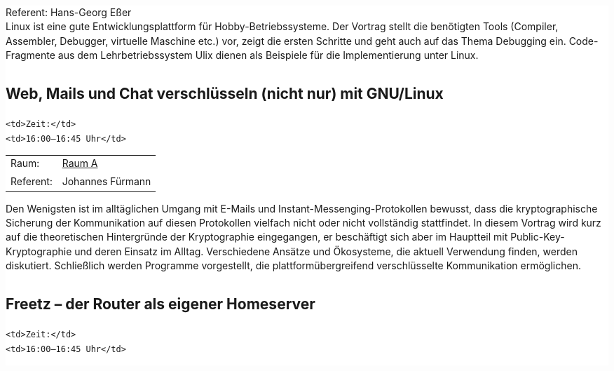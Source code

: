   <tr>
    <td>Referent:</td>
    <td>Hans-Georg Eßer</td>
  </tr>

</tbody></table>

<div class="abstract">
 Linux ist eine gute Entwicklungsplattform für Hobby-Betriebssysteme. Der Vortrag stellt die benötigten Tools (Compiler, Assembler, Debugger, virtuelle Maschine etc.) vor, zeigt die ersten Schritte und geht auch auf das Thema Debugging ein. Code-Fragmente aus dem Lehrbetriebssystem Ulix dienen als Beispiele für die Implementierung unter Linux. 
</div>




<h2 id="a5">Web, Mails und Chat verschlüsseln (nicht nur) mit GNU/Linux</h2>

<table class="vortragsinfo">
  <tbody><tr>

    <td>Zeit:</td>
    <td>16:00–16:45 Uhr</td>
  </tr>

  <tr>
    <td>Raum:</td>
    <td><a href="#raeume">Raum A</a></td>
  </tr>

  <tr>
    <td>Referent:</td>
    <td>Johannes Fürmann</td>
  </tr>
</tbody></table>


<div class="abstract">
 Den Wenigsten ist im alltäglichen Umgang mit E-Mails und Instant-Messenging-Protokollen bewusst, dass die kryptographische Sicherung der Kommunikation auf diesen Protokollen vielfach nicht oder nicht vollständig stattfindet. In diesem Vortrag wird kurz auf die theoretischen Hintergründe der Kryptographie eingegangen, er beschäftigt sich aber im Hauptteil mit Public-Key-Kryptographie und deren Einsatz im Alltag. Verschiedene Ansätze und Ökosysteme, die aktuell Verwendung finden, werden diskutiert. Schließlich werden Programme vorgestellt, die plattformübergreifend verschlüsselte Kommunikation ermöglichen. 
</div>




<h2 id="b5">Freetz – der Router als eigener Homeserver</h2>

<table class="vortragsinfo">
  <tbody><tr>

    <td>Zeit:</td>
    <td>16:00–16:45 Uhr</td>
  </tr>
